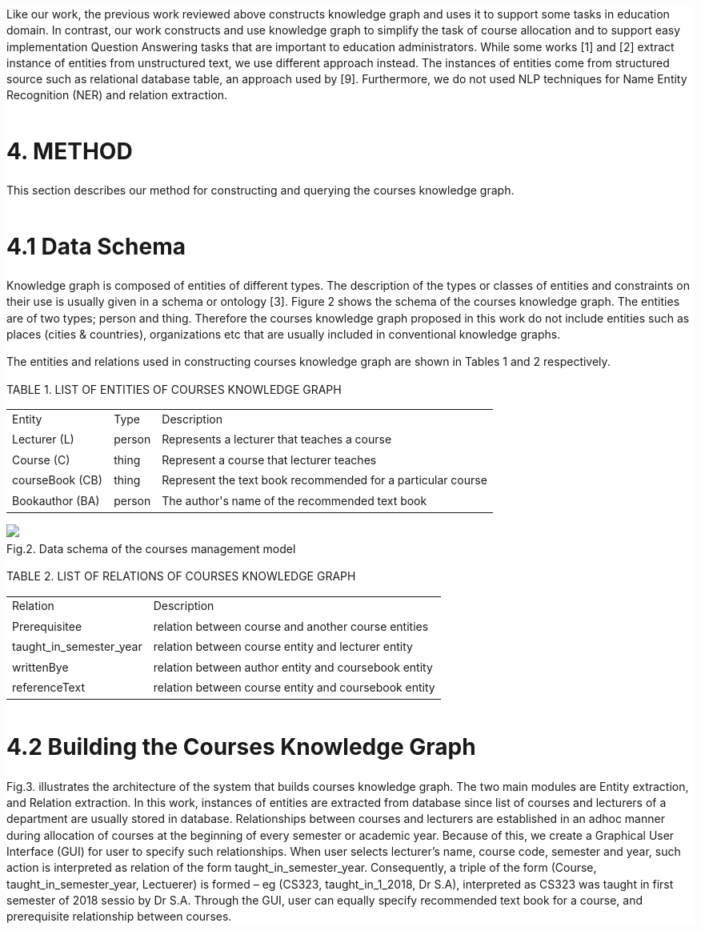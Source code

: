Like our work, the previous work reviewed above constructs knowledge graph and uses it to support some tasks in education domain. In contrast, our work constructs and use knowledge graph to simplify the task of course allocation and to support easy implementation Question Answering tasks that are important to education administrators. While some works [1] and [2] extract instance of entities from unstructured text, we use different approach instead. The instances of entities come from structured source such as relational database table, an approach used by [9]. Furthermore, we do not used NLP techniques for Name Entity Recognition (NER) and relation extraction.

# 4. METHOD

This section describes our method for constructing and querying the courses knowledge graph.

# 4.1 Data Schema

Knowledge graph is composed of entities of different types. The description of the types or classes of entities and constraints on their use is usually given in a schema or ontology [3]. Figure 2 shows the schema of the courses knowledge graph. The entities are of two types; person and thing. Therefore the courses knowledge graph proposed in this work do not include entities such as places (cities & countries), organizations etc that are usually included in conventional knowledge graphs.

The entities and relations used in constructing courses knowledge graph are shown in Tables 1 and 2 respectively.

TABLE 1. LIST OF ENTITIES OF COURSES KNOWLEDGE GRAPH   

<html><body><table><tr><td>Entity</td><td>Type</td><td>Description</td></tr><tr><td>Lecturer (L)</td><td> person</td><td>Represents a lecturer that teaches a course</td></tr><tr><td>Course (C)</td><td>thing</td><td>Represent a course that lecturer teaches</td></tr><tr><td>courseBook (CB)</td><td>thing</td><td>Represent the text book recommended for a particular course</td></tr><tr><td>Bookauthor (BA)</td><td> person</td><td>The author&#x27;s name of the recommended text book</td></tr></table></body></html>

![](img/0f86b8f06e6cd73a5b46bbf5d5908a89e24f8c3ec097aede5c49d9a900083650.jpg)  
Fig.2. Data schema of the courses management model

TABLE 2. LIST OF RELATIONS OF COURSES KNOWLEDGE GRAPH   

<html><body><table><tr><td> Relation</td><td>Description</td></tr><tr><td> Prerequisitee</td><td>relation between course and another course entities</td></tr><tr><td>taught_in_semester_year</td><td>relation between course entity and lecturer entity</td></tr><tr><td>writtenBye</td><td>relation between author entity and coursebook entity</td></tr><tr><td>referenceText</td><td>relation between course entity and coursebook entity</td></tr></table></body></html>

# 4.2 Building the Courses Knowledge Graph

Fig.3. illustrates the architecture of the system that builds courses knowledge graph. The two main modules are Entity extraction, and Relation extraction. In this work, instances of entities are extracted from database since list of courses and lecturers of a department are usually stored in database. Relationships between courses and lecturers are established in an adhoc manner during allocation of courses at the beginning of every semester or academic year. Because of this, we create a Graphical User Interface (GUI) for user to specify such relationships. When user selects lecturer’s name, course code, semester and year, such action is interpreted as relation of the form taught_in_semester_year. Consequently, a triple of the form (Course, taught_in_semester_year, Lectuerer) is formed – eg (CS323, taught_in_1_2018, Dr S.A), interpreted as CS323 was taught in first semester of 2018 sessio by Dr S.A. Through the GUI, user can equally specify recommended text book for a course, and prerequisite relationship between courses.

